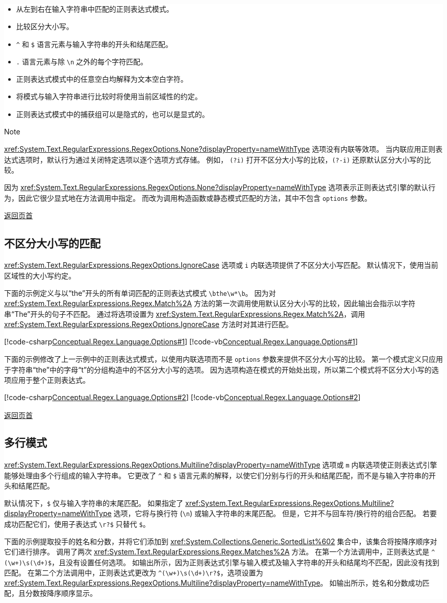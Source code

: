 -   从左到右在输入字符串中匹配的正则表达式模式。  
  
-   比较区分大小写。  
  
-   `^` 和 `$` 语言元素与输入字符串的开头和结尾匹配。  
  
-   `.` 语言元素与除 `\n` 之外的每个字符匹配。  
  
-   正则表达式模式中的任意空白均解释为文本空白字符。  
  
-   将模式与输入字符串进行比较时将使用当前区域性的约定。  
  
-   正则表达式模式中的捕获组可以是隐式的，也可以是显式的。  
  
> [!NOTE]
>  <xref:System.Text.RegularExpressions.RegexOptions.None?displayProperty=nameWithType> 选项没有内联等效项。 当内联应用正则表达式选项时，默认行为通过关闭特定选项以逐个选项方式存储。 例如， `(?i)` 打开不区分大小写的比较，`(?-i)` 还原默认区分大小写的比较。  
  
 因为 <xref:System.Text.RegularExpressions.RegexOptions.None?displayProperty=nameWithType> 选项表示正则表达式引擎的默认行为，因此它很少显式地在方法调用中指定。 而改为调用构造函数或静态模式匹配的方法，其中不包含 `options` 参数。  
  
 [返回页首](#Top)  
  
<a name="Case"></a>   
## <a name="case-insensitive-matching"></a>不区分大小写的匹配  
 <xref:System.Text.RegularExpressions.RegexOptions.IgnoreCase> 选项或 `i` 内联选项提供了不区分大小写匹配。 默认情况下，使用当前区域性的大小写约定。  
  
 下面的示例定义与以“the”开头的所有单词匹配的正则表达式模式 `\bthe\w*\b`。 因为对 <xref:System.Text.RegularExpressions.Regex.Match%2A> 方法的第一次调用使用默认区分大小写的比较，因此输出会指示以字符串“The”开头的句子不匹配。 通过将选项设置为 <xref:System.Text.RegularExpressions.Regex.Match%2A>，调用 <xref:System.Text.RegularExpressions.RegexOptions.IgnoreCase> 方法时对其进行匹配。  
  
 [!code-csharp[Conceptual.Regex.Language.Options#1](../../../samples/snippets/csharp/VS_Snippets_CLR/conceptual.regex.language.options/cs/case1.cs#1)]
 [!code-vb[Conceptual.Regex.Language.Options#1](../../../samples/snippets/visualbasic/VS_Snippets_CLR/conceptual.regex.language.options/vb/case1.vb#1)]  
  
 下面的示例修改了上一示例中的正则表达式模式，以使用内联选项而不是 `options` 参数来提供不区分大小写的比较。 第一个模式定义只应用于字符串“the”中的字母“t”的分组构造中的不区分大小写的选项。 因为选项构造在模式的开始处出现，所以第二个模式将不区分大小写的选项应用于整个正则表达式。  
  
 [!code-csharp[Conceptual.Regex.Language.Options#2](../../../samples/snippets/csharp/VS_Snippets_CLR/conceptual.regex.language.options/cs/case2.cs#2)]
 [!code-vb[Conceptual.Regex.Language.Options#2](../../../samples/snippets/visualbasic/VS_Snippets_CLR/conceptual.regex.language.options/vb/case2.vb#2)]  
  
 [返回页首](#Top)  
  
<a name="Multiline"></a>   
## <a name="multiline-mode"></a>多行模式  
 <xref:System.Text.RegularExpressions.RegexOptions.Multiline?displayProperty=nameWithType> 选项或 `m` 内联选项使正则表达式引擎能够处理由多个行组成的输入字符串。 它更改了 `^` 和 `$` 语言元素的解释，以使它们分别与行的开头和结尾匹配，而不是与输入字符串的开头和结尾匹配。  
  
 默认情况下，`$` 仅与输入字符串的末尾匹配。 如果指定了 <xref:System.Text.RegularExpressions.RegexOptions.Multiline?displayProperty=nameWithType> 选项，它将与换行符 (`\n`) 或输入字符串的末尾匹配。 但是，它并不与回车符/换行符的组合匹配。 若要成功匹配它们，使用子表达式 `\r?$` 只替代 `$`。  
  
 下面的示例提取投手的姓名和分数，并将它们添加到 <xref:System.Collections.Generic.SortedList%602> 集合中，该集合将按降序顺序对它们进行排序。 调用了两次 <xref:System.Text.RegularExpressions.Regex.Matches%2A> 方法。 在第一个方法调用中，正则表达式是 `^(\w+)\s(\d+)$`，且没有设置任何选项。 如输出所示，因为正则表达式引擎与输入模式及输入字符串的开头和结尾均不匹配，因此没有找到匹配。 在第二个方法调用中，正则表达式更改为 `^(\w+)\s(\d+)\r?$`，选项设置为 <xref:System.Text.RegularExpressions.RegexOptions.Multiline?displayProperty=nameWithType>。 如输出所示，姓名和分数成功匹配，且分数按降序顺序显示。  
  